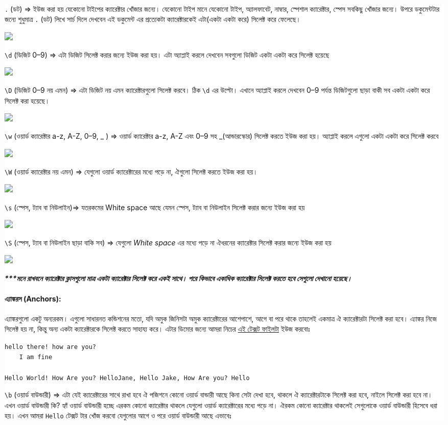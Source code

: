`.` (ডট) => ইউজ করা হয় যেকোনো টাইপের ক্যারেক্টার খোঁজার জন্যে। যেকোনো টাইপ মানে যেকোনো টাইপ, অ্যালফাবেট, নাম্বার, স্পেশাল ক্যারেক্টার, স্পেস সবকিছু খোঁজার জন্যে। উপরে ডকুমেন্টটার জন্যে শুধুমাত্র `.` (ডট) লিখে সার্চ দিলে দেখবেন এই ডকুমেন্ট এর প্রত্যেকটা ক্যারেক্টারকেই এটা(একটা একটা করে) সিলেক্ট করে ফেলেছে।

![](https://cdn-images-1.medium.com/max/800/1*RG48muG17GNRJRphX1x2_w.png)

`\d` (ডিজিট 0–9) => এটা ডিজিট সিলেক্ট করার জন্যে ইউজ করা হয়। এটা অ্যাপ্লাই করলে দেখবেন সবগুলো ডিজিট একটা একটা করে সিলেক্ট হয়েছে

![](https://cdn-images-1.medium.com/max/800/1*-czCvL_2g_VbSUeyMlCMgw.png)

`\D` (ডিজিট 0–9 নয় এমন) => এটা ডিজিট নয় এমন ক্যারেক্টারগুলো সিলেক্ট করবে। ঠিক `\d` এর উল্টো। এখানে অ্যাপ্লাই করলে দেখবেন 0–9 পর্যন্ত ডিজিটগুলো ছাড়া বাকী সব একটা একটা করে সিলেক্ট করা হয়েছে।

![](https://cdn-images-1.medium.com/max/800/1*TKNrmEfQbGMvU2OOSSZzrg.png)

`\w` (ওয়ার্ড ক্যারেক্টার a-z, A-Z, 0–9, _ ) => ওয়ার্ড ক্যারেক্টার a-z, A-Z এবং 0–9 সহ _(আন্ডারস্কোর) সিলেক্ট করতে ইউজ করা হয়। অ্যাপ্লাই করলে এগুলো একটা একটা করে সিলেক্ট করবে

![](https://cdn-images-1.medium.com/max/800/1*pVQFyCoWcT39XidA17Y95Q.png)

`\W` (ওয়ার্ড ক্যারেক্টার নয় এমন) => যেগুলো ওয়ার্ড ক্যারেক্টারের মধ্যে পড়ে না, ঐগুলো সিলেক্ট করতে ইউজ করা হয়।

![](https://cdn-images-1.medium.com/max/800/1*oHTls9zBygswmnR_7uPZcQ.png)

`\s` (স্পেস, ট্যাব বা নিউলাইন)=> যতরকমের White space আছে যেমন স্পেস, ট্যাব বা নিউলাইন সিলেক্ট করার জন্যে ইউজ করা হয়

![](https://cdn-images-1.medium.com/max/800/1*jls1SiT8JkyBzWUo6hlhMQ.png)

`\S` (স্পেস, ট্যাব বা নিউলাইন ছাড়া বাকি সব) => যেগুলো _White space_ এর মধ্যে পড়ে না ঐধরনের ক্যারেক্টার সিলেক্ট করার জন্যে ইউজ করা হয়

![](https://cdn-images-1.medium.com/max/800/1*QaOyr36rmuLCYSPS4FSRiQ.png)

**_***মনে রাখবনে ক্যারেক্টার ক্লাসগুলো মাত্র একটা ক্যারেক্টার সিলেক্ট করে একই সাথে। পরে কিভাবে একাধিক ক্যারেক্টার সিলেক্ট করতে হবে সেগুলো দেখানো হয়েছে।_**

#### এ্যাঙ্করস (Anchors):

এ্যাঙ্করগুলো একটু অন্যরকম। এগুলো সাধারনত কন্ডিশনের মতো, যদি অমুক জিনিসটা অমুক ক্যারেক্টারের আশেপাশে, আগে বা পরে থাকে তাহলেই একমাত্র ঐ ক্যারেক্টারটা সিলেক্ট করা হবে। এ্যাঙ্কর নিজে সিলেক্ট হয় না, কিন্তু অন্য একটা ক্যারেক্টারকে সিলেক্ট করতে সাহায্য করে। এটার ডিমোর জন্যে আমরা নিচের [এই টেক্সট ফাইলটা](https://gist.github.com/zonayedpca/176d6170b29613eb2bbb952abc40e3e0) ইউজ করবোঃ

    hello there! how are you? 
        I am fine

    Hello World! How Are you? HelloJane, Hello Jake, How Are you? Hello

`\b` (ওয়ার্ড বাউন্ডারী) => এটা যেই ক্যারেক্টারের সাথে রাখা হবে ঐ পজিশনে কোনো ওয়ার্ড বান্ডারী আছে কিনা সেটা দেখা হবে, থাকলে ঐ ক্যারেক্টারটাকে সিলেক্ট করা হবে, নাইলে সিলেক্ট করা হবে না। এখন ওয়ার্ড বাউন্ডারী কি? হ্যাঁ ওয়ার্ড বাউন্ডারী হচ্ছে এরকম কোনো ক্যারেক্টার থাকলে যেগুলো ওয়ার্ড ক্যারেক্টারের মধ্যে পড়ে না। ঐরকম কোনো ক্যারেক্টার থাকলেই সেগুলোকে ওয়ার্ড বাউন্ডারী হিসেবে ধরা হয়। এখন আমরা `Hello` টেক্সট টার খোঁজ করবো যেগুলোর আগে ও পরে ওয়ার্ড বাউন্ডারী আছে এভাবেঃ
